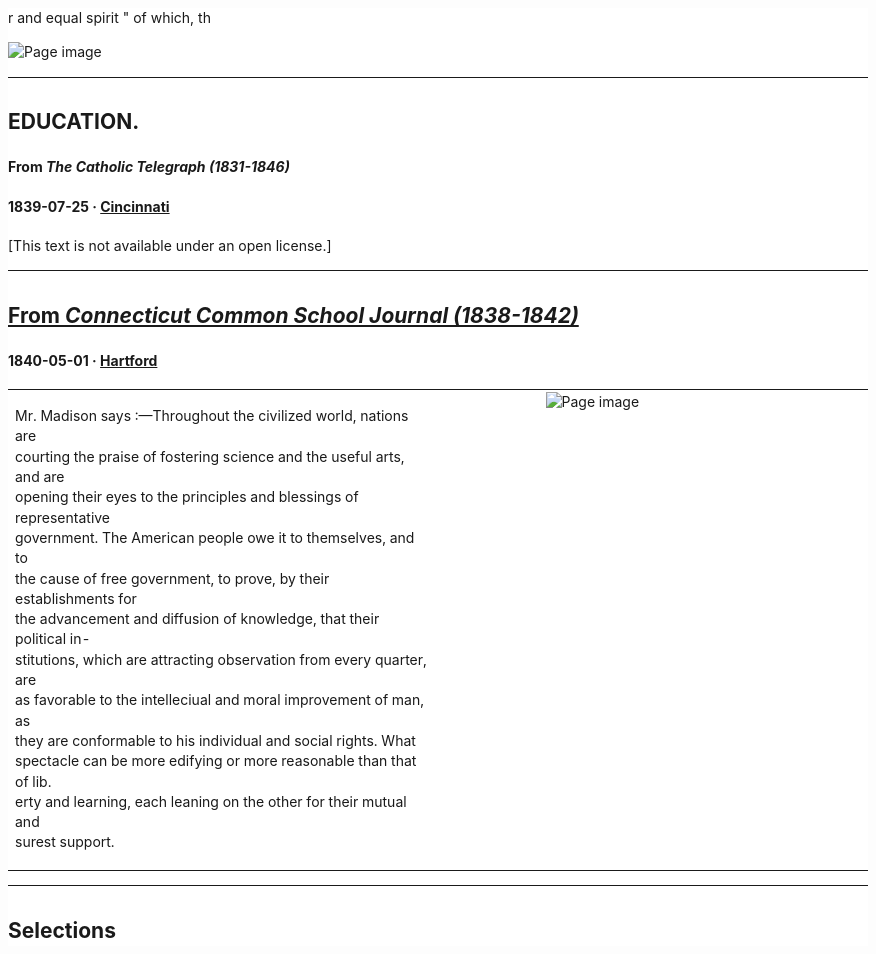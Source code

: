r and equal spirit &quot; of which, th
</td><td style="width: 50%; max-height: 75%; margin: auto; display: block;">
<img alt="Page image" src="https://tile.loc.gov/image-services/iiif/service:ndnp:msar:batch_msar_goldenharvest_ver01:data:sn87065188:00295877935:1839060101:0066/pct:0.13531799729364005,55.97504571367108,14.599308374680499,17.629342798752287/!600,600/0/default.jpg"/>
</td>
</tr></table>

---

## EDUCATION.

#### From _The Catholic Telegraph (1831-1846)_

#### 1839-07-25 &middot; [Cincinnati](http://dbpedia.org/resource/Cincinnati)

[This text is not available under an open license.]

---

## [From _Connecticut Common School Journal (1838-1842)_](https://archive.org/details/sim_connecticut-common-school-journal-annals-of-education_1840-05-01_2_12/page/n17/mode/1up?view=theater)

#### 1840-05-01 &middot; [Hartford](http://dbpedia.org/resource/Hartford%2C_Connecticut)

<table style="width: 100%;"><tr><td style="width: 50%">

  
Mr. Madison says :—Throughout the civilized world, nations are  
courting the praise of fostering science and the useful arts, and are  
opening their eyes to the principles and blessings of representative  
government. The American people owe it to themselves, and to  
the cause of free government, to prove, by their establishments for  
the advancement and diffusion of knowledge, that their political in-  
stitutions, which are attracting observation from every quarter, are  
as favorable to the intelleciual and moral improvement of man, as  
they are conformable to his individual and social rights. What  
spectacle can be more edifying or more reasonable than that of lib.  
erty and learning, each leaning on the other for their mutual and  
surest support.
</td><td style="width: 50%; max-height: 75%; margin: auto; display: block;">
<img alt="Page image" src="https://iiif.archive.org/image/iiif/2/sim_connecticut-common-school-journal-annals-of-education_1840-05-01_2_12%2Fsim_connecticut-common-school-journal-annals-of-education_1840-05-01_2_12_jp2.zip%2Fsim_connecticut-common-school-journal-annals-of-education_1840-05-01_2_12_jp2%2Fsim_connecticut-common-school-journal-annals-of-education_1840-05-01_2_12_0017.jp2/pct:52.731222842954686,76.20106761565836,36.21973929236499,10.965302491103202/600,/0/default.jpg"/>
</td>
</tr></table>

---

## Selections
